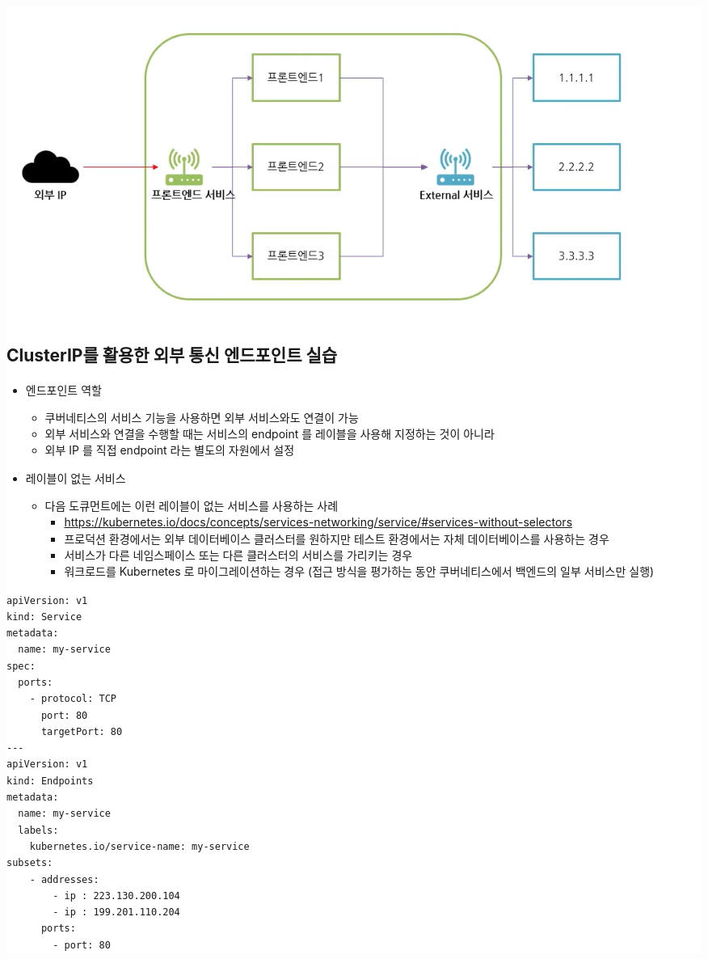 ![Service 와 Endpoints 연결 구조](./img/service_04.png)

## ClusterIP를 활용한 외부 통신 엔드포인트 실습

- 엔드포인트 역할
  - 쿠버네티스의 서비스 기능을 사용하면 외부 서비스와도 연결이 가능
  - 외부 서비스와 연결을 수행할 때는 서비스의 endpoint 를 레이블을 사용해 지정하는 것이 아니라
  - 외부 IP 를 직접 endpoint 라는 별도의 자원에서 설정

- 레이블이 없는 서비스
  - 다음 도큐먼트에는 이런 레이블이 없는 서비스를 사용하는 사례
    - https://kubernetes.io/docs/concepts/services-networking/service/#services-without-selectors
    - 프로덕션 환경에서는 외부 데이터베이스 클러스터를 원하지만 테스트 환경에서는 자체 데이터베이스를 사용하는 경우
    - 서비스가 다른 네임스페이스 또는 다른 클러스터의 서비스를 가리키는 경우
    - 워크로드를 Kubernetes 로 마이그레이션하는 경우 (접근 방식을 평가하는 동안 쿠버네티스에서 백엔드의 일부 서비스만 실행)

~~~
apiVersion: v1
kind: Service
metadata:
  name: my-service
spec:
  ports:
    - protocol: TCP
      port: 80
      targetPort: 80
---
apiVersion: v1
kind: Endpoints
metadata:
  name: my-service
  labels:
    kubernetes.io/service-name: my-service
subsets:
    - addresses:
        - ip : 223.130.200.104
        - ip : 199.201.110.204
      ports:
        - port: 80
~~~
